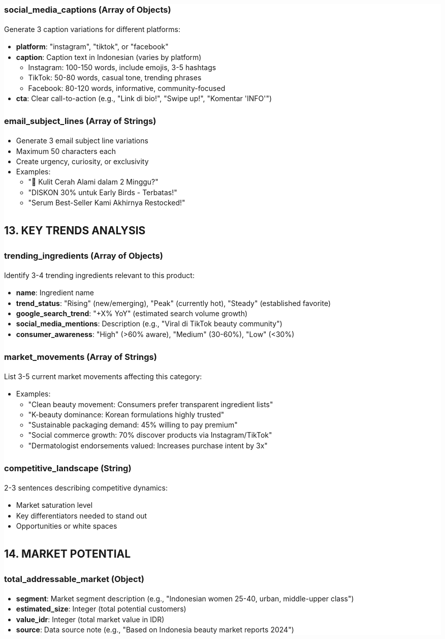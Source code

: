 ### social_media_captions (Array of Objects)
Generate 3 caption variations for different platforms:
- **platform**: "instagram", "tiktok", or "facebook"
- **caption**: Caption text in Indonesian (varies by platform)
  * Instagram: 100-150 words, include emojis, 3-5 hashtags
  * TikTok: 50-80 words, casual tone, trending phrases
  * Facebook: 80-120 words, informative, community-focused
- **cta**: Clear call-to-action (e.g., "Link di bio!", "Swipe up!", "Komentar 'INFO'")

### email_subject_lines (Array of Strings)
- Generate 3 email subject line variations
- Maximum 50 characters each
- Create urgency, curiosity, or exclusivity
- Examples:
  * "🌟 Kulit Cerah Alami dalam 2 Minggu?"
  * "DISKON 30% untuk Early Birds - Terbatas!"
  * "Serum Best-Seller Kami Akhirnya Restocked!"

## 13. KEY TRENDS ANALYSIS

### trending_ingredients (Array of Objects)
Identify 3-4 trending ingredients relevant to this product:
- **name**: Ingredient name
- **trend_status**: "Rising" (new/emerging), "Peak" (currently hot), "Steady" (established favorite)
- **google_search_trend**: "+X% YoY" (estimated search volume growth)
- **social_media_mentions**: Description (e.g., "Viral di TikTok beauty community")
- **consumer_awareness**: "High" (>60% aware), "Medium" (30-60%), "Low" (<30%)

### market_movements (Array of Strings)
List 3-5 current market movements affecting this category:
- Examples:
  * "Clean beauty movement: Consumers prefer transparent ingredient lists"
  * "K-beauty dominance: Korean formulations highly trusted"
  * "Sustainable packaging demand: 45% willing to pay premium"
  * "Social commerce growth: 70% discover products via Instagram/TikTok"
  * "Dermatologist endorsements valued: Increases purchase intent by 3x"

### competitive_landscape (String)
2-3 sentences describing competitive dynamics:
- Market saturation level
- Key differentiators needed to stand out
- Opportunities or white spaces

## 14. MARKET POTENTIAL

### total_addressable_market (Object)
- **segment**: Market segment description (e.g., "Indonesian women 25-40, urban, middle-upper class")
- **estimated_size**: Integer (total potential customers)
- **value_idr**: Integer (total market value in IDR)
- **source**: Data source note (e.g., "Based on Indonesia beauty market reports 2024")
